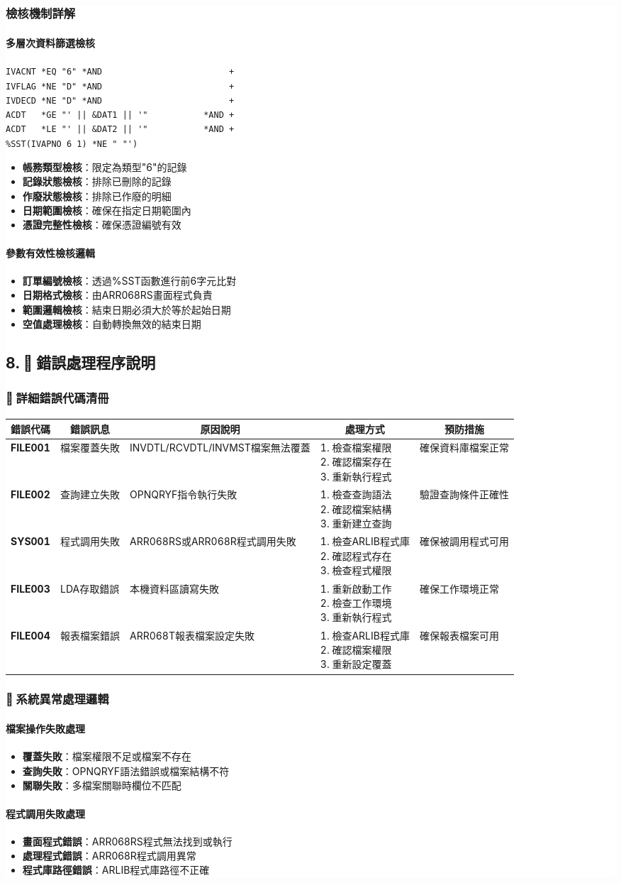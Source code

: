 ### 檢核機制詳解

#### 多層次資料篩選檢核
```42:47:東鋼list/ARR068P_P02.txt
IVACNT *EQ "6" *AND                         +
IVFLAG *NE "D" *AND                         +
IVDECD *NE "D" *AND                         +
ACDT   *GE "' || &DAT1 || '"           *AND +
ACDT   *LE "' || &DAT2 || '"           *AND +
%SST(IVAPNO 6 1) *NE " "')
```
- **帳務類型檢核**：限定為類型"6"的記錄
- **記錄狀態檢核**：排除已刪除的記錄
- **作廢狀態檢核**：排除已作廢的明細
- **日期範圍檢核**：確保在指定日期範圍內
- **憑證完整性檢核**：確保憑證編號有效

#### 參數有效性檢核邏輯
- **訂單編號檢核**：透過%SST函數進行前6字元比對
- **日期格式檢核**：由ARR068RS畫面程式負責
- **範圍邏輯檢核**：結束日期必須大於等於起始日期
- **空值處理檢核**：自動轉換無效的結束日期

## 8. 🎯 錯誤處理程序說明

### 🎯 詳細錯誤代碼清冊

| 錯誤代碼 | 錯誤訊息 | 原因說明 | 處理方式 | 預防措施 |
|----------|---------|---------|---------|----------|
| **FILE001** | 檔案覆蓋失敗 | INVDTL/RCVDTL/INVMST檔案無法覆蓋 | 1. 檢查檔案權限<br>2. 確認檔案存在<br>3. 重新執行程式 | 確保資料庫檔案正常 |
| **FILE002** | 查詢建立失敗 | OPNQRYF指令執行失敗 | 1. 檢查查詢語法<br>2. 確認檔案結構<br>3. 重新建立查詢 | 驗證查詢條件正確性 |
| **SYS001** | 程式調用失敗 | ARR068RS或ARR068R程式調用失敗 | 1. 檢查ARLIB程式庫<br>2. 確認程式存在<br>3. 檢查程式權限 | 確保被調用程式可用 |
| **FILE003** | LDA存取錯誤 | 本機資料區讀寫失敗 | 1. 重新啟動工作<br>2. 檢查工作環境<br>3. 重新執行程式 | 確保工作環境正常 |
| **FILE004** | 報表檔案錯誤 | ARR068T報表檔案設定失敗 | 1. 檢查ARLIB程式庫<br>2. 確認檔案權限<br>3. 重新設定覆蓋 | 確保報表檔案可用 |

### 🎯 系統異常處理邏輯

#### 檔案操作失敗處理
- **覆蓋失敗**：檔案權限不足或檔案不存在
- **查詢失敗**：OPNQRYF語法錯誤或檔案結構不符
- **關聯失敗**：多檔案關聯時欄位不匹配

#### 程式調用失敗處理
- **畫面程式錯誤**：ARR068RS程式無法找到或執行
- **處理程式錯誤**：ARR068R程式調用異常
- **程式庫路徑錯誤**：ARLIB程式庫路徑不正確
